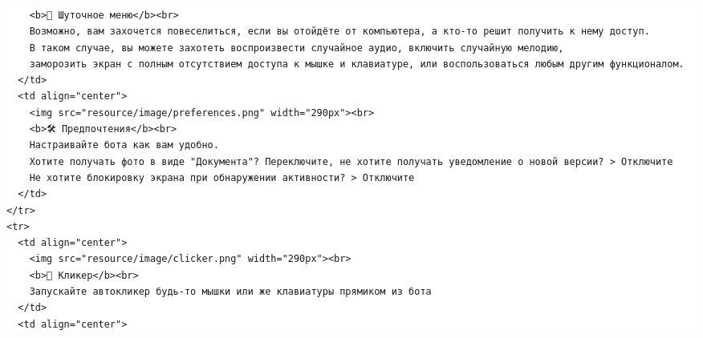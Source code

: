         <b>🤡 Шуточное меню</b><br>
        Возможно, вам захочется повеселиться, если вы отойдёте от компьютера, а кто-то решит получить к нему доступ. 
        В таком случае, вы можете захотеть воспроизвести случайное аудио, включить случайную мелодию, 
        заморозить экран с полным отсутствием доступа к мышке и клавиатуре, или воспользоваться любым другим функционалом.
      </td>
      <td align="center">
        <img src="resource/image/preferences.png" width="290px"><br>
        <b>🛠️ Предпочтения</b><br>
        Настраивайте бота как вам удобно.
        Хотите получать фото в виде "Документа"? Переключите, не хотите получать уведомление о новой версии? > Отключите
        Не хотите блокировку экрана при обнаружении активности? > Отключите
      </td>
    </tr>
    <tr>
      <td align="center">
        <img src="resource/image/clicker.png" width="290px"><br>
        <b>🔘 Кликер</b><br>
        Запускайте автокликер будь-то мышки или же клавиатуры прямиком из бота
      </td>
      <td align="center">